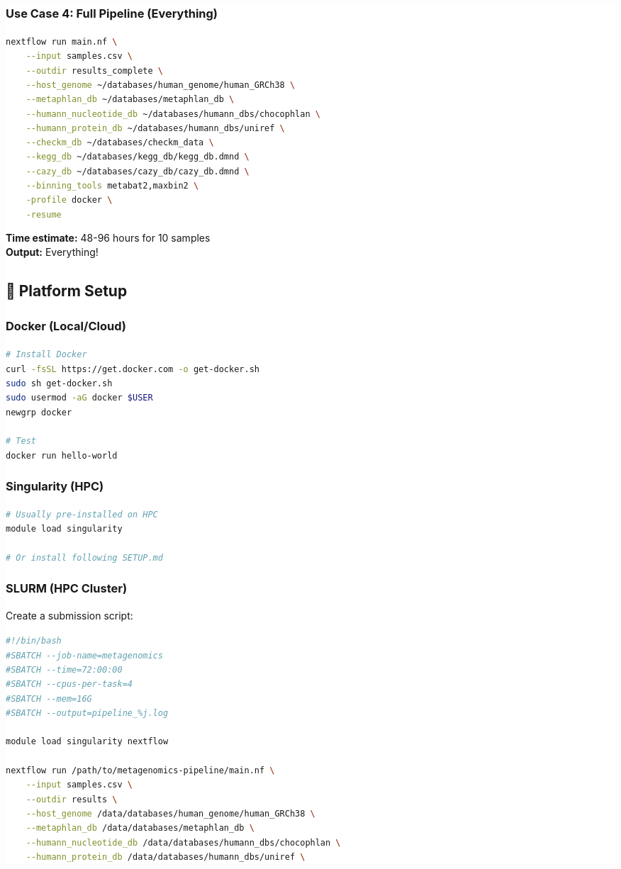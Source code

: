 ### Use Case 4: Full Pipeline (Everything)

```bash
nextflow run main.nf \
    --input samples.csv \
    --outdir results_complete \
    --host_genome ~/databases/human_genome/human_GRCh38 \
    --metaphlan_db ~/databases/metaphlan_db \
    --humann_nucleotide_db ~/databases/humann_dbs/chocophlan \
    --humann_protein_db ~/databases/humann_dbs/uniref \
    --checkm_db ~/databases/checkm_data \
    --kegg_db ~/databases/kegg_db/kegg_db.dmnd \
    --cazy_db ~/databases/cazy_db/cazy_db.dmnd \
    --binning_tools metabat2,maxbin2 \
    -profile docker \
    -resume
```

**Time estimate:** 48-96 hours for 10 samples  
**Output:** Everything!

## 🔧 Platform Setup

### Docker (Local/Cloud)

```bash
# Install Docker
curl -fsSL https://get.docker.com -o get-docker.sh
sudo sh get-docker.sh
sudo usermod -aG docker $USER
newgrp docker

# Test
docker run hello-world
```

### Singularity (HPC)

```bash
# Usually pre-installed on HPC
module load singularity

# Or install following SETUP.md
```

### SLURM (HPC Cluster)

Create a submission script:

```bash
#!/bin/bash
#SBATCH --job-name=metagenomics
#SBATCH --time=72:00:00
#SBATCH --cpus-per-task=4
#SBATCH --mem=16G
#SBATCH --output=pipeline_%j.log

module load singularity nextflow

nextflow run /path/to/metagenomics-pipeline/main.nf \
    --input samples.csv \
    --outdir results \
    --host_genome /data/databases/human_genome/human_GRCh38 \
    --metaphlan_db /data/databases/metaphlan_db \
    --humann_nucleotide_db /data/databases/humann_dbs/chocophlan \
    --humann_protein_db /data/databases/humann_dbs/uniref \
```
